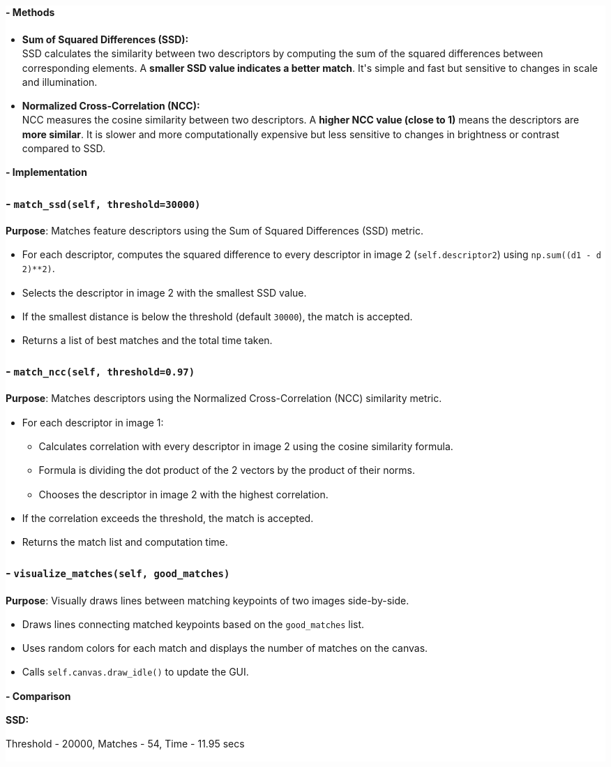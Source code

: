 #### **\- Methods**

* **Sum of Squared Differences (SSD):**  
  SSD calculates the similarity between two descriptors by computing the sum of the squared differences between corresponding elements. A **smaller SSD value indicates a better match**. It's simple and fast but sensitive to changes in scale and illumination.

* **Normalized Cross-Correlation (NCC):**  
  NCC measures the cosine similarity between two descriptors. A **higher NCC value (close to 1\)** means the descriptors are **more similar**. It is slower and more computationally expensive but less sensitive to changes in brightness or contrast compared to SSD.

**\- Implementation**

### **\- `match_ssd(self, threshold=30000)`**

**Purpose**: Matches feature descriptors using the Sum of Squared Differences (SSD) metric.

* For each descriptor, computes the squared difference to every descriptor in image 2 (`self.descriptor2`) using `np.sum((d1 - d2)**2)`.

* Selects the descriptor in image 2 with the smallest SSD value.

* If the smallest distance is below the threshold (default `30000`), the match is accepted.

* Returns a list of best matches and the total time taken.

### **\- `match_ncc(self, threshold=0.97)`**

**Purpose**: Matches descriptors using the Normalized Cross-Correlation (NCC) similarity metric.

* For each descriptor in image 1:

  * Calculates correlation with every descriptor in image 2 using the cosine similarity formula.  
  * Formula is dividing the dot product of the 2 vectors by the product of their norms.

  * Chooses the descriptor in image 2 with the highest correlation.

* If the correlation exceeds the threshold, the match is accepted.

* Returns the match list and computation time.

### **\- `visualize_matches(self, good_matches)`**

**Purpose**: Visually draws lines between matching keypoints of two images side-by-side.

* Draws lines connecting matched keypoints based on the `good_matches` list.

* Uses random colors for each match and displays the number of matches on the canvas.

* Calls `self.canvas.draw_idle()` to update the GUI.

**\- Comparison**

**SSD:**

Threshold \- 20000, Matches \- 54, Time \- 11.95 secs 
<div style="display: flex; align-items: center; justify-content: space-around;">